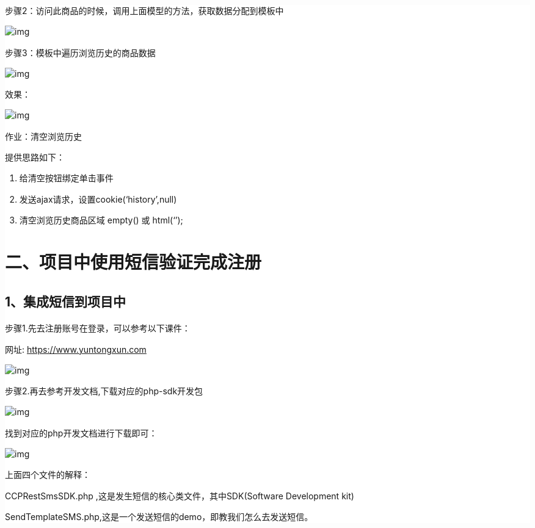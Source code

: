 步骤2：访问此商品的时候，调用上面模型的方法，获取数据分配到模板中

![img](wps1DD0.tmp.jpg) 

步骤3：模板中遍历浏览历史的商品数据

![img](wps1DD1.tmp.jpg) 

效果：

![img](wps1DD2.tmp.jpg) 

 

作业：清空浏览历史

提供思路如下：

1. 给清空按钮绑定单击事件

2. 发送ajax请求，设置cookie(‘history’,null)

3. 清空浏览历史商品区域 empty()  或  html(‘’);

 

 

 

 

# **二、项目中使用短信验证完成注册**

## 1、**集成短信到项目中**

 

步骤1.先去注册账号在登录，可以参考以下课件：

网址: <https://www.yuntongxun.com> 

 

![img](wps1DD3.tmp.jpg) 

 

步骤2.再去参考开发文档,下载对应的php-sdk开发包

![img](wps1DD4.tmp.jpg) 

找到对应的php开发文档进行下载即可：

![img](wps1DD5.tmp.jpg) 

上面四个文件的解释：

CCPRestSmsSDK.php ,这是发生短信的核心类文件，其中SDK(Software Development kit)

SendTemplateSMS.php,这是一个发送短信的demo，即教我们怎么去发送短信。
